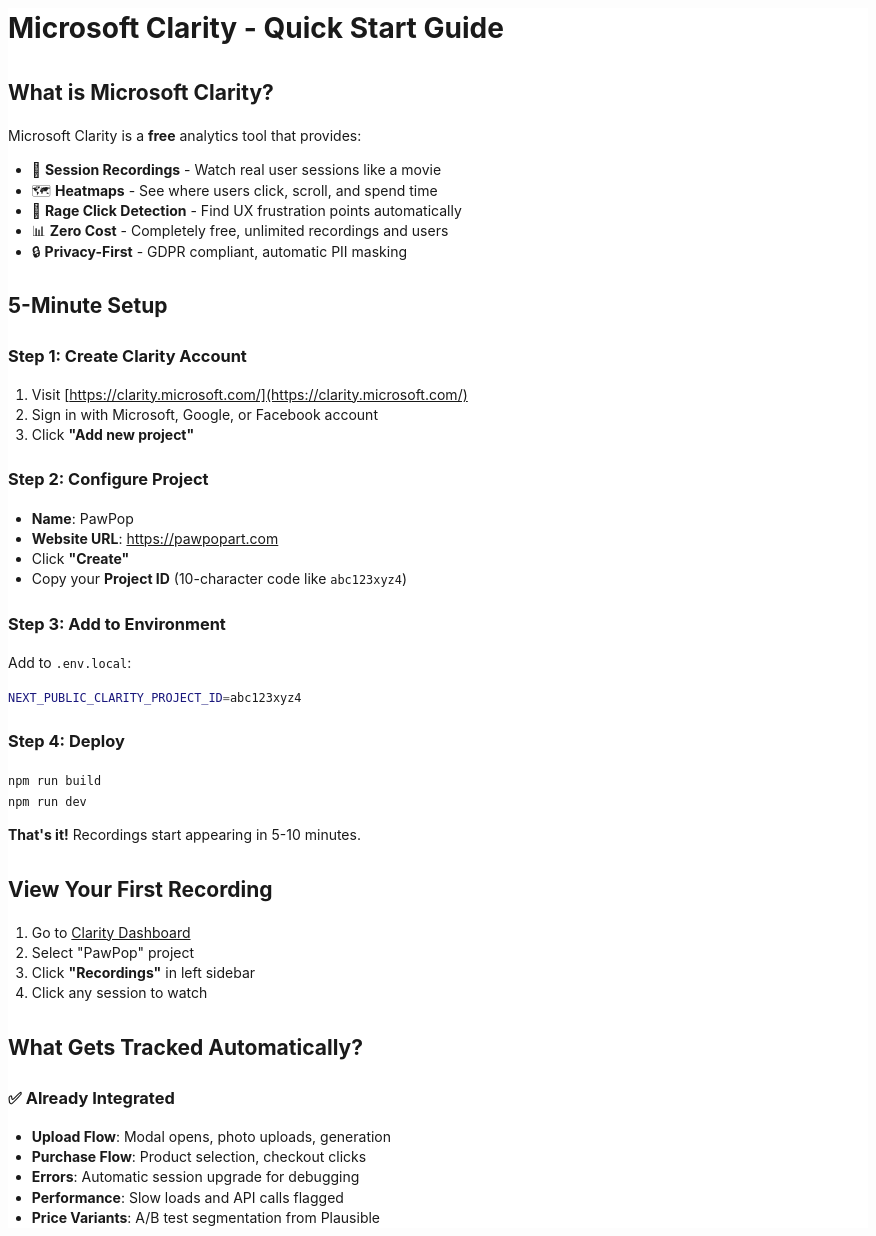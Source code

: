 # Microsoft Clarity - Quick Start Guide

## What is Microsoft Clarity?

Microsoft Clarity is a **free** analytics tool that provides:
- 🎥 **Session Recordings** - Watch real user sessions like a movie
- 🗺️ **Heatmaps** - See where users click, scroll, and spend time
- 😤 **Rage Click Detection** - Find UX frustration points automatically
- 📊 **Zero Cost** - Completely free, unlimited recordings and users
- 🔒 **Privacy-First** - GDPR compliant, automatic PII masking

## 5-Minute Setup

### Step 1: Create Clarity Account
1. Visit [https://clarity.microsoft.com/](https://clarity.microsoft.com/)
2. Sign in with Microsoft, Google, or Facebook account
3. Click **"Add new project"**

### Step 2: Configure Project
- **Name**: PawPop
- **Website URL**: https://pawpopart.com
- Click **"Create"**
- Copy your **Project ID** (10-character code like `abc123xyz4`)

### Step 3: Add to Environment
Add to `.env.local`:
```bash
NEXT_PUBLIC_CLARITY_PROJECT_ID=abc123xyz4
```

### Step 4: Deploy
```bash
npm run build
npm run dev
```

**That's it!** Recordings start appearing in 5-10 minutes.

## View Your First Recording

1. Go to [Clarity Dashboard](https://clarity.microsoft.com/)
2. Select "PawPop" project
3. Click **"Recordings"** in left sidebar
4. Click any session to watch

## What Gets Tracked Automatically?

### ✅ Already Integrated
- **Upload Flow**: Modal opens, photo uploads, generation
- **Purchase Flow**: Product selection, checkout clicks
- **Errors**: Automatic session upgrade for debugging
- **Performance**: Slow loads and API calls flagged
- **Price Variants**: A/B test segmentation from Plausible

